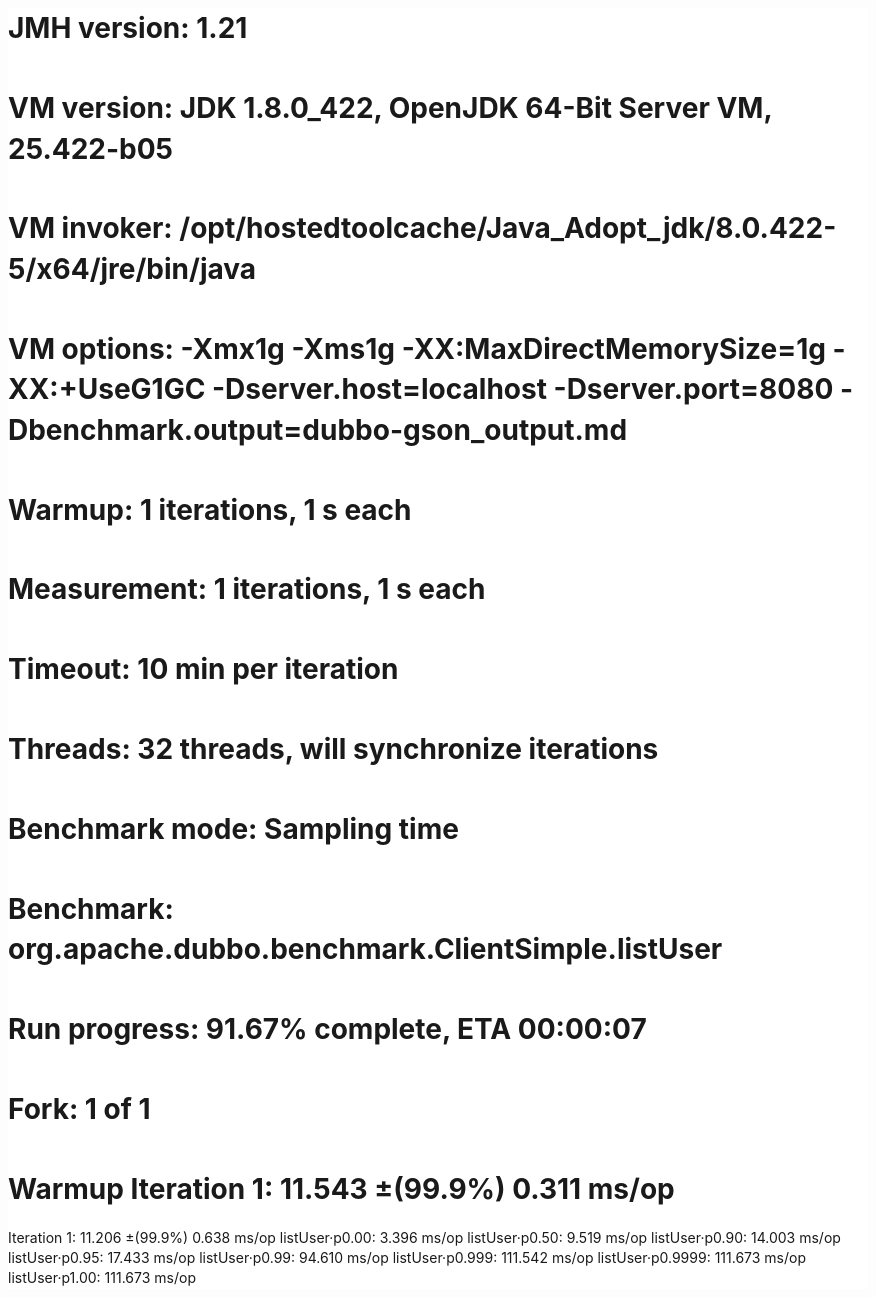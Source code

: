 
# JMH version: 1.21
# VM version: JDK 1.8.0_422, OpenJDK 64-Bit Server VM, 25.422-b05
# VM invoker: /opt/hostedtoolcache/Java_Adopt_jdk/8.0.422-5/x64/jre/bin/java
# VM options: -Xmx1g -Xms1g -XX:MaxDirectMemorySize=1g -XX:+UseG1GC -Dserver.host=localhost -Dserver.port=8080 -Dbenchmark.output=dubbo-gson_output.md
# Warmup: 1 iterations, 1 s each
# Measurement: 1 iterations, 1 s each
# Timeout: 10 min per iteration
# Threads: 32 threads, will synchronize iterations
# Benchmark mode: Sampling time
# Benchmark: org.apache.dubbo.benchmark.ClientSimple.listUser

# Run progress: 91.67% complete, ETA 00:00:07
# Fork: 1 of 1
# Warmup Iteration   1: 11.543 ±(99.9%) 0.311 ms/op
Iteration   1: 11.206 ±(99.9%) 0.638 ms/op
                 listUser·p0.00:   3.396 ms/op
                 listUser·p0.50:   9.519 ms/op
                 listUser·p0.90:   14.003 ms/op
                 listUser·p0.95:   17.433 ms/op
                 listUser·p0.99:   94.610 ms/op
                 listUser·p0.999:  111.542 ms/op
                 listUser·p0.9999: 111.673 ms/op
                 listUser·p1.00:   111.673 ms/op



